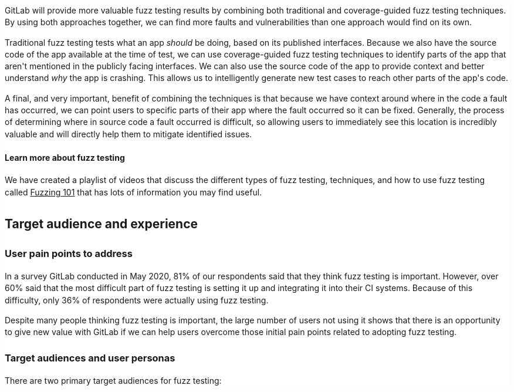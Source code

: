 GitLab will provide more valuable fuzz testing results by
combining both traditional and coverage-guided fuzz testing techniques. By using
both approaches together, we can find more faults and vulnerabilities than one
approach would find on its own.

Traditional fuzz testing tests what an app _should_ be doing, based on its
published interfaces. Because we also have the source code of the app available
at the time of test, we can use coverage-guided fuzz testing techniques to identify
parts of the app that aren't
mentioned in the publicly facing interfaces. We can also use the
source code of the app to provide context and better understand _why_ the app
is crashing. This allows us to intelligently generate new test cases to reach
other parts of the app's code.

A final, and very important, benefit of
combining the techniques is that because we have context around where in the
code a fault has occurred, we can point users to specific parts of their app
where the fault occurred so it can be fixed. Generally, the process of
determining where in source code a fault occurred is difficult, so allowing
users to immediately see this location is incredibly valuable and will directly
help them to mitigate identified issues.

#### Learn more about fuzz testing
We have created a playlist of videos
that discuss the different types of fuzz testing, techniques, and how to use
fuzz testing called [Fuzzing 101](https://www.youtube.com/playlist?list=PL05JrBw4t0KoYzW1CR-g1rMc9Xgmnhjfe)
that has lots of information you may find useful.


<figure class="video_container">
  <iframe src="https://www.youtube.com/embed/videoseries?list=PL05JrBw4t0KoYzW1CR-g1rMc9Xgmnhjfe" frameborder="0" allowfullscreen="true"> </iframe>
</figure>


## Target audience and experience


### User pain points to address
In a survey GitLab conducted in May 2020, 81% of our respondents said that they think fuzz
testing is important. However, over 60% said that the most difficult part of fuzz testing
is setting it up and integrating it into their CI systems. Because of this difficulty,
only 36% of respondents were actually using fuzz testing.

Despite many people thinking fuzz testing is important, the large number of users
not using it shows that there is an opportunity to give new value with GitLab
if we can help users overcome those initial pain points related to adopting fuzz
testing.

### Target audiences and user personas

There are two primary target audiences for fuzz testing:
